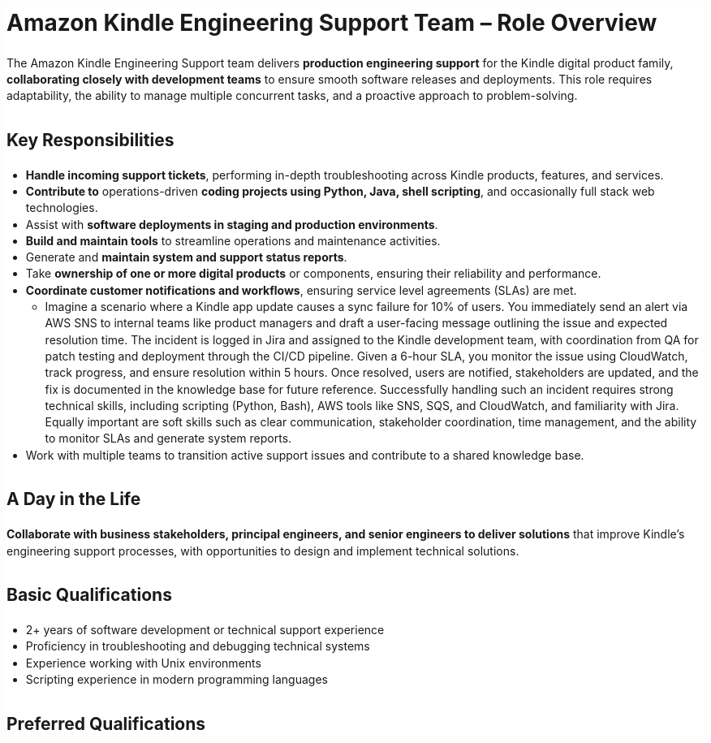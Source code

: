 # Amazon Kindle Engineering Support Team – Role Overview

The Amazon Kindle Engineering Support team delivers **production engineering support** for the Kindle digital product family, **collaborating closely with development teams** to ensure smooth software releases and deployments. This role requires adaptability, the ability to manage multiple concurrent tasks, and a proactive approach to problem-solving.

## Key Responsibilities

- **Handle incoming support tickets**, performing in-depth troubleshooting across Kindle products, features, and services.
- **Contribute to** operations-driven **coding projects using Python, Java, shell scripting**, and occasionally full stack web technologies.
- Assist with **software deployments in staging and production environments**.
- **Build and maintain tools** to streamline operations and maintenance activities.
- Generate and **maintain system and support status reports**.
- Take **ownership of one or more digital products** or components, ensuring their reliability and performance.
- **Coordinate customer notifications and workflows**, ensuring service level agreements (SLAs) are met.
  - Imagine a scenario where a Kindle app update causes a sync failure for 10% of users. You immediately send an alert via AWS SNS to internal teams like product managers and draft a user-facing message outlining the issue and expected resolution time. The incident is logged in Jira and assigned to the Kindle development team, with coordination from QA for patch testing and deployment through the CI/CD pipeline. Given a 6-hour SLA, you monitor the issue using CloudWatch, track progress, and ensure resolution within 5 hours. Once resolved, users are notified, stakeholders are updated, and the fix is documented in the knowledge base for future reference. Successfully handling such an incident requires strong technical skills, including scripting (Python, Bash), AWS tools like SNS, SQS, and CloudWatch, and familiarity with Jira. Equally important are soft skills such as clear communication, stakeholder coordination, time management, and the ability to monitor SLAs and generate system reports.
- Work with multiple teams to transition active support issues and contribute to a shared knowledge base.

## A Day in the Life

**Collaborate with business stakeholders, principal engineers, and senior engineers to deliver solutions** that improve Kindle’s engineering support processes, with opportunities to design and implement technical solutions.

## Basic Qualifications

- 2+ years of software development or technical support experience
- Proficiency in troubleshooting and debugging technical systems
- Experience working with Unix environments
- Scripting experience in modern programming languages

## Preferred Qualifications
